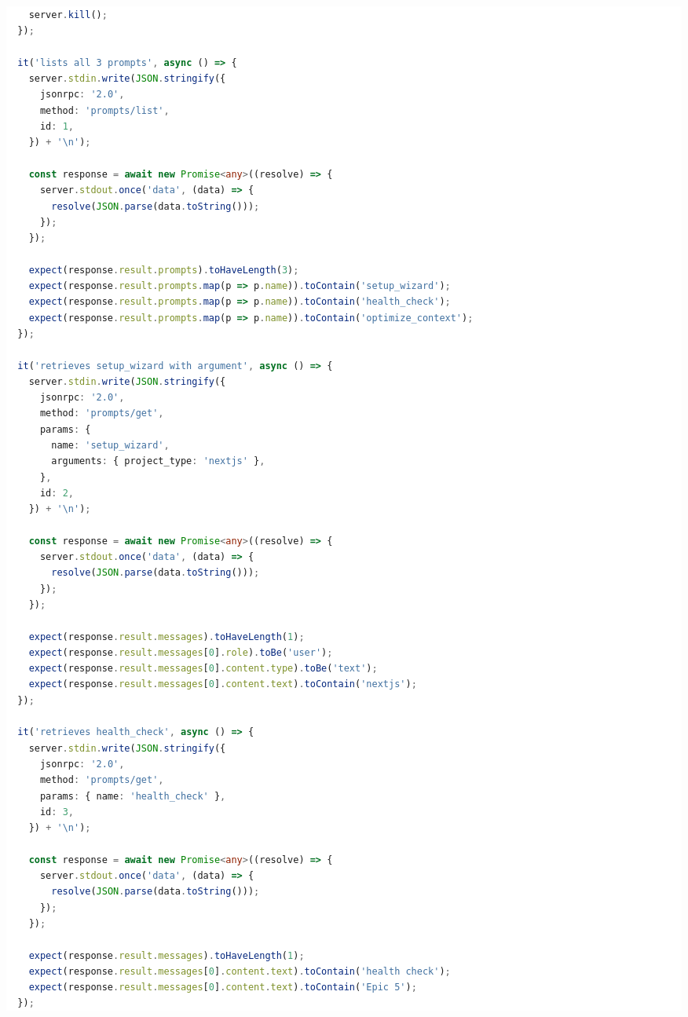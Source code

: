 ```typescript
    server.kill();
  });

  it('lists all 3 prompts', async () => {
    server.stdin.write(JSON.stringify({
      jsonrpc: '2.0',
      method: 'prompts/list',
      id: 1,
    }) + '\n');

    const response = await new Promise<any>((resolve) => {
      server.stdout.once('data', (data) => {
        resolve(JSON.parse(data.toString()));
      });
    });

    expect(response.result.prompts).toHaveLength(3);
    expect(response.result.prompts.map(p => p.name)).toContain('setup_wizard');
    expect(response.result.prompts.map(p => p.name)).toContain('health_check');
    expect(response.result.prompts.map(p => p.name)).toContain('optimize_context');
  });

  it('retrieves setup_wizard with argument', async () => {
    server.stdin.write(JSON.stringify({
      jsonrpc: '2.0',
      method: 'prompts/get',
      params: {
        name: 'setup_wizard',
        arguments: { project_type: 'nextjs' },
      },
      id: 2,
    }) + '\n');

    const response = await new Promise<any>((resolve) => {
      server.stdout.once('data', (data) => {
        resolve(JSON.parse(data.toString()));
      });
    });

    expect(response.result.messages).toHaveLength(1);
    expect(response.result.messages[0].role).toBe('user');
    expect(response.result.messages[0].content.type).toBe('text');
    expect(response.result.messages[0].content.text).toContain('nextjs');
  });

  it('retrieves health_check', async () => {
    server.stdin.write(JSON.stringify({
      jsonrpc: '2.0',
      method: 'prompts/get',
      params: { name: 'health_check' },
      id: 3,
    }) + '\n');

    const response = await new Promise<any>((resolve) => {
      server.stdout.once('data', (data) => {
        resolve(JSON.parse(data.toString()));
      });
    });

    expect(response.result.messages).toHaveLength(1);
    expect(response.result.messages[0].content.text).toContain('health check');
    expect(response.result.messages[0].content.text).toContain('Epic 5');
  });
```